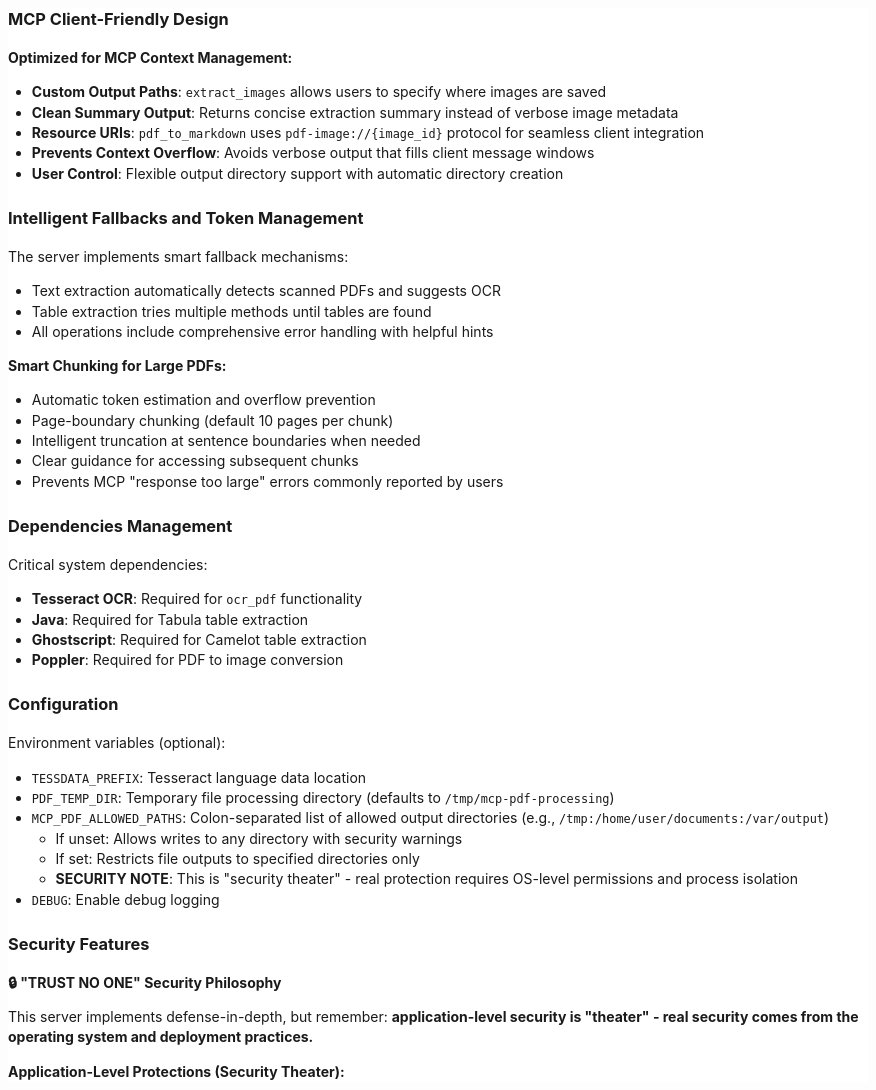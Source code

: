 ### MCP Client-Friendly Design

**Optimized for MCP Context Management:**
- **Custom Output Paths**: `extract_images` allows users to specify where images are saved
- **Clean Summary Output**: Returns concise extraction summary instead of verbose image metadata
- **Resource URIs**: `pdf_to_markdown` uses `pdf-image://{image_id}` protocol for seamless client integration  
- **Prevents Context Overflow**: Avoids verbose output that fills client message windows
- **User Control**: Flexible output directory support with automatic directory creation

### Intelligent Fallbacks and Token Management

The server implements smart fallback mechanisms:
- Text extraction automatically detects scanned PDFs and suggests OCR
- Table extraction tries multiple methods until tables are found
- All operations include comprehensive error handling with helpful hints

**Smart Chunking for Large PDFs:**
- Automatic token estimation and overflow prevention
- Page-boundary chunking (default 10 pages per chunk)  
- Intelligent truncation at sentence boundaries when needed
- Clear guidance for accessing subsequent chunks
- Prevents MCP "response too large" errors commonly reported by users

### Dependencies Management

Critical system dependencies:
- **Tesseract OCR**: Required for `ocr_pdf` functionality
- **Java**: Required for Tabula table extraction
- **Ghostscript**: Required for Camelot table extraction
- **Poppler**: Required for PDF to image conversion

### Configuration

Environment variables (optional):
- `TESSDATA_PREFIX`: Tesseract language data location
- `PDF_TEMP_DIR`: Temporary file processing directory (defaults to `/tmp/mcp-pdf-processing`)
- `MCP_PDF_ALLOWED_PATHS`: Colon-separated list of allowed output directories (e.g., `/tmp:/home/user/documents:/var/output`)
  - If unset: Allows writes to any directory with security warnings
  - If set: Restricts file outputs to specified directories only
  - **SECURITY NOTE**: This is "security theater" - real protection requires OS-level permissions and process isolation
- `DEBUG`: Enable debug logging

### Security Features

**🔒 "TRUST NO ONE" Security Philosophy**

This server implements defense-in-depth, but remember: **application-level security is "theater" - real security comes from the operating system and deployment practices.**

**Application-Level Protections (Security Theater):**
